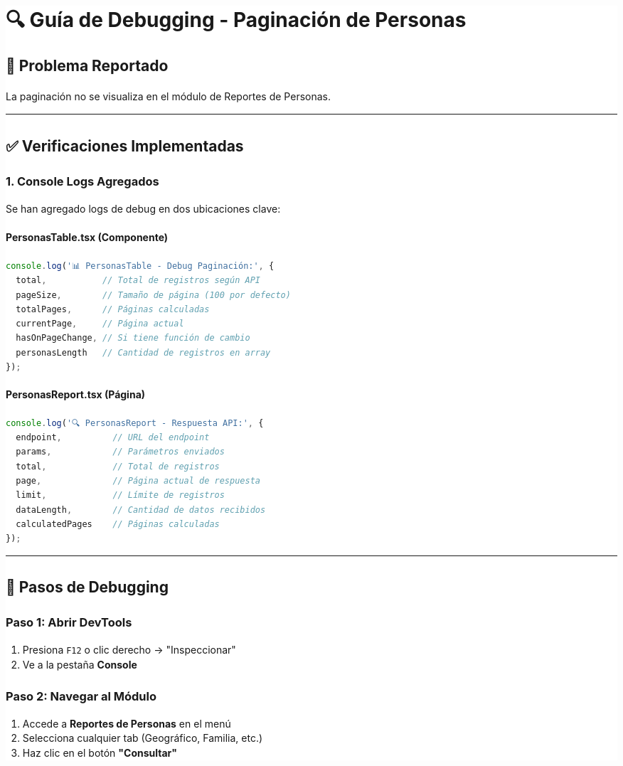 # 🔍 Guía de Debugging - Paginación de Personas

## 🎯 Problema Reportado
La paginación no se visualiza en el módulo de Reportes de Personas.

---

## ✅ Verificaciones Implementadas

### 1. Console Logs Agregados

Se han agregado logs de debug en dos ubicaciones clave:

#### **PersonasTable.tsx** (Componente)
```typescript
console.log('📊 PersonasTable - Debug Paginación:', {
  total,           // Total de registros según API
  pageSize,        // Tamaño de página (100 por defecto)
  totalPages,      // Páginas calculadas
  currentPage,     // Página actual
  hasOnPageChange, // Si tiene función de cambio
  personasLength   // Cantidad de registros en array
});
```

#### **PersonasReport.tsx** (Página)
```typescript
console.log('🔍 PersonasReport - Respuesta API:', {
  endpoint,          // URL del endpoint
  params,            // Parámetros enviados
  total,             // Total de registros
  page,              // Página actual de respuesta
  limit,             // Límite de registros
  dataLength,        // Cantidad de datos recibidos
  calculatedPages    // Páginas calculadas
});
```

---

## 🧪 Pasos de Debugging

### Paso 1: Abrir DevTools
1. Presiona `F12` o clic derecho → "Inspeccionar"
2. Ve a la pestaña **Console**

### Paso 2: Navegar al Módulo
1. Accede a **Reportes de Personas** en el menú
2. Selecciona cualquier tab (Geográfico, Familia, etc.)
3. Haz clic en el botón **"Consultar"**
